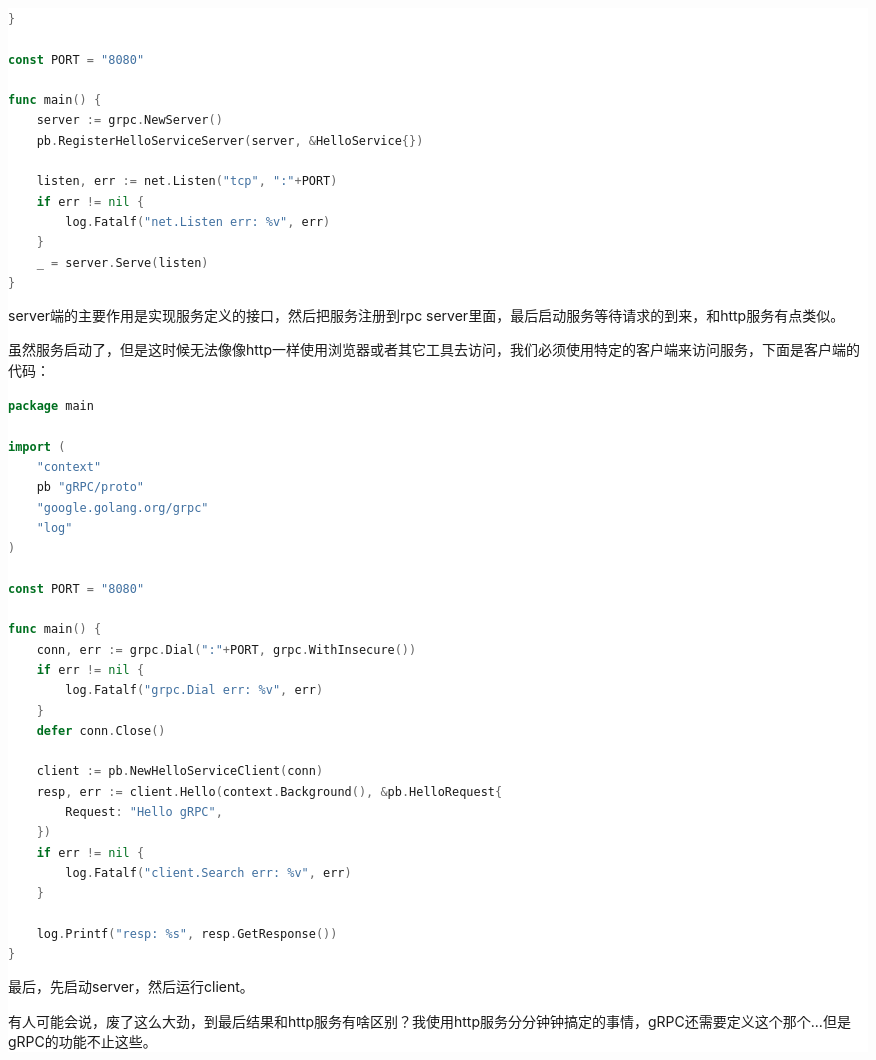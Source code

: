 ```go
}

const PORT = "8080"

func main() {
    server := grpc.NewServer()
    pb.RegisterHelloServiceServer(server, &HelloService{})

    listen, err := net.Listen("tcp", ":"+PORT)
    if err != nil {
        log.Fatalf("net.Listen err: %v", err)
    }
    _ = server.Serve(listen)
}
```
server端的主要作用是实现服务定义的接口，然后把服务注册到rpc server里面，最后启动服务等待请求的到来，和http服务有点类似。

虽然服务启动了，但是这时候无法像像http一样使用浏览器或者其它工具去访问，我们必须使用特定的客户端来访问服务，下面是客户端的代码：
```go
package main

import (
    "context"
    pb "gRPC/proto"
    "google.golang.org/grpc"
    "log"
)

const PORT = "8080"

func main() {
    conn, err := grpc.Dial(":"+PORT, grpc.WithInsecure())
    if err != nil {
        log.Fatalf("grpc.Dial err: %v", err)
    }
    defer conn.Close()

    client := pb.NewHelloServiceClient(conn)
    resp, err := client.Hello(context.Background(), &pb.HelloRequest{
        Request: "Hello gRPC",
    })
    if err != nil {
        log.Fatalf("client.Search err: %v", err)
    }

    log.Printf("resp: %s", resp.GetResponse())
}
```

最后，先启动server，然后运行client。

有人可能会说，废了这么大劲，到最后结果和http服务有啥区别？我使用http服务分分钟钟搞定的事情，gRPC还需要定义这个那个...但是gRPC的功能不止这些。
